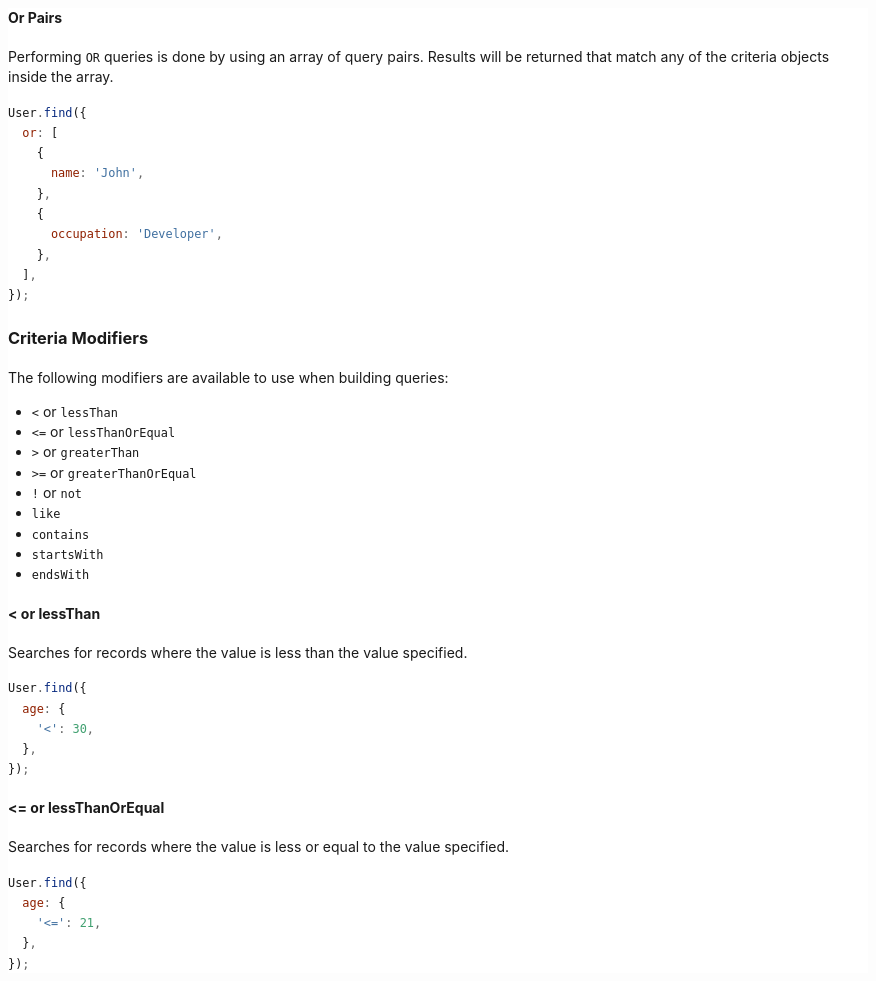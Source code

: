 #### Or Pairs

Performing `OR` queries is done by using an array of query pairs.
Results will be returned that match any of the criteria objects inside the array.

```js
User.find({
  or: [
    {
      name: 'John',
    },
    {
      occupation: 'Developer',
    },
  ],
});
```

### Criteria Modifiers

The following modifiers are available to use when building queries:

- `<` or `lessThan`
- `<=` or `lessThanOrEqual`
- `>` or `greaterThan`
- `>=` or `greaterThanOrEqual`
- `!` or `not`
- `like`
- `contains`
- `startsWith`
- `endsWith`

#### < or lessThan

Searches for records where the value is less than the value specified.

```js
User.find({
  age: {
    '<': 30,
  },
});
```

#### <= or lessThanOrEqual

Searches for records where the value is less or equal to the value specified.

```js
User.find({
  age: {
    '<=': 21,
  },
});
```
